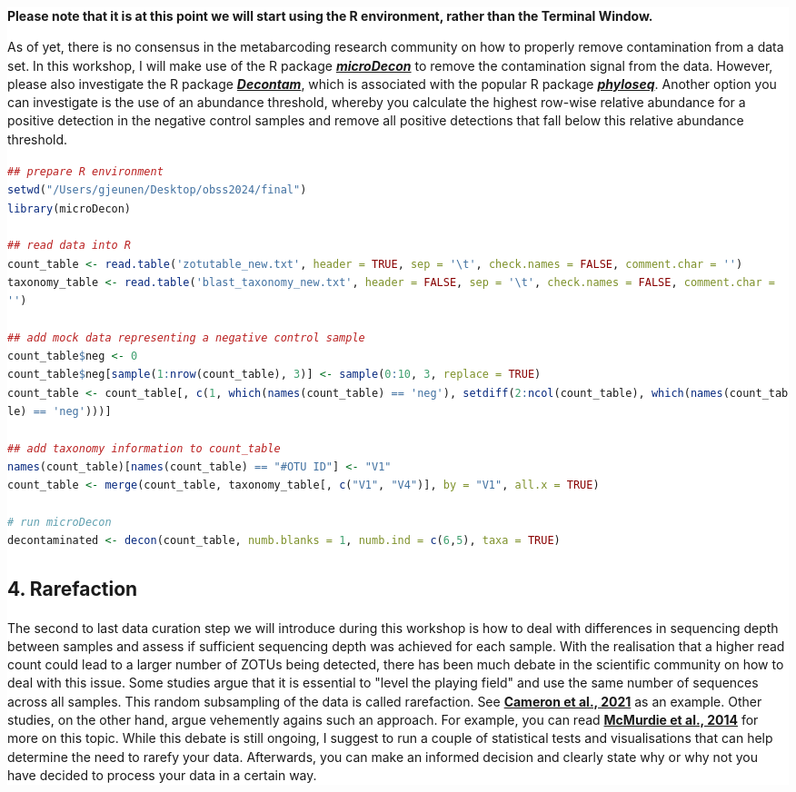 **Please note that it is at this point we will start using the R environment, rather than the Terminal Window.**

As of yet, there is no consensus in the metabarcoding research community on how to properly remove contamination from a data set. In this workshop, I will make use of the R package <a href="https://github.com/donaldtmcknight/microDecon" target="_blank" rel="noopener noreferrer"><b>*microDecon*</b></a> to remove the contamination signal from the data. However, please also investigate the R package <a href="https://benjjneb.github.io/decontam/vignettes/decontam_intro.html" target="_blank" rel="noopener noreferrer"><b>*Decontam*</b></a>, which is associated with the popular R package <a href="https://joey711.github.io/phyloseq/" target="_blank" rel="noopener noreferrer"><b>*phyloseq*</b></a>. Another option you can investigate is the use of an abundance threshold, whereby you calculate the highest row-wise relative abundance for a positive detection in the negative control samples and remove all positive detections that fall below this relative abundance threshold.

```R
## prepare R environment
setwd("/Users/gjeunen/Desktop/obss2024/final")
library(microDecon)

## read data into R
count_table <- read.table('zotutable_new.txt', header = TRUE, sep = '\t', check.names = FALSE, comment.char = '')
taxonomy_table <- read.table('blast_taxonomy_new.txt', header = FALSE, sep = '\t', check.names = FALSE, comment.char = '')

## add mock data representing a negative control sample
count_table$neg <- 0
count_table$neg[sample(1:nrow(count_table), 3)] <- sample(0:10, 3, replace = TRUE)
count_table <- count_table[, c(1, which(names(count_table) == 'neg'), setdiff(2:ncol(count_table), which(names(count_table) == 'neg')))]

## add taxonomy information to count_table
names(count_table)[names(count_table) == "#OTU ID"] <- "V1"
count_table <- merge(count_table, taxonomy_table[, c("V1", "V4")], by = "V1", all.x = TRUE)

# run microDecon
decontaminated <- decon(count_table, numb.blanks = 1, numb.ind = c(6,5), taxa = TRUE)
```

## 4. Rarefaction

The second to last data curation step we will introduce during this workshop is how to deal with differences in sequencing depth between samples and assess if sufficient sequencing depth was achieved for each sample. With the realisation that a higher read count could lead to a larger number of ZOTUs being detected, there has been much debate in the scientific community on how to deal with this issue. Some studies argue that it is essential to "level the playing field" and use the same number of sequences across all samples. This random subsampling of the data is called rarefaction. See <a href="https://www.nature.com/articles/s41598-021-01636-1" target="_blank" rel="noopener noreferrer"><b>Cameron et al., 2021</b></a> as an example. Other studies, on the other hand, argue vehemently agains such an approach. For example, you can read <a href="https://journals.plos.org/ploscompbiol/article?id=10.1371/journal.pcbi.1003531" target="_blank" rel="noopener noreferrer"><b>McMurdie et al., 2014</b></a> for more on this topic. While this debate is still ongoing, I suggest to run a couple of statistical tests and visualisations that can help determine the need to rarefy your data. Afterwards, you can make an informed decision and clearly state why or why not you have decided to process your data in a certain way.
